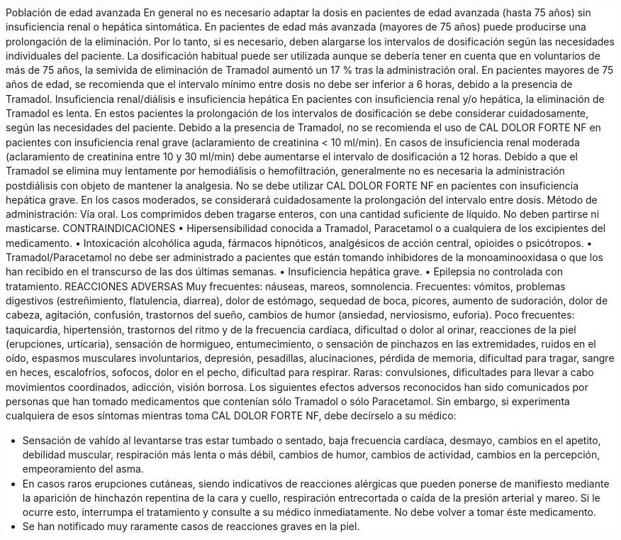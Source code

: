 Población de edad avanzada 
En  general  no  es  necesario  adaptar  la  dosis  en  pacientes  de  edad  avanzada 
(hasta  75  años)  sin  insuficiencia  renal  o  hepática  sintomática.  En  pacientes 
de  edad  más  avanzada  (mayores  de  75  años)  puede  producirse  una 
prolongación  de  la  eliminación.  Por  lo  tanto,  si  es  necesario,  deben  alargarse 
los intervalos de dosificación según las necesidades individuales del paciente. 
La dosificación habitual puede ser utilizada aunque se debería tener en cuenta 
que en voluntarios de más de 75 años, la semivida de eliminación de Tramadol 
aumentó un 17 % tras la administración oral. En pacientes mayores de 75 años 
de edad, se recomienda que el intervalo mínimo entre dosis no debe ser inferior 
a 6 horas, debido a la presencia de Tramadol. 
Insuficiencia renal/diálisis e insuficiencia hepática 
En  pacientes  con  insuficiencia  renal  y/o  hepática,  la  eliminación  de  Tramadol 
es lenta. En estos pacientes la prolongación de los intervalos de dosificación se 
debe considerar cuidadosamente, según las necesidades del paciente.
Debido a la presencia de Tramadol, no se recomienda el uso de CAL DOLOR 
FORTE NF en pacientes con insuficiencia renal grave (aclaramiento de creatinina 
<  10  ml/min).  En  casos  de  insuficiencia  renal  moderada  (aclaramiento  de 
creatinina entre 10 y 30 ml/min) debe aumentarse el intervalo de dosificación a 
12 horas. Debido a que el Tramadol se elimina muy lentamente por hemodiálisis 
o  hemofiltración,  generalmente  no  es  necesaria  la  administración  postdiálisis 
con objeto de mantener la analgesia. No se debe utilizar CAL DOLOR FORTE 
NF en pacientes con insuficiencia hepática grave. En los casos moderados, se 
considerará cuidadosamente la prolongación del intervalo entre dosis. 
Método  de  administración:  Vía  oral.  Los  comprimidos  deben  tragarse  enteros, 
con una cantidad suficiente de líquido. No deben partirse ni masticarse.
CONTRAINDICACIONES 
•  Hipersensibilidad  conocida  a  Tramadol,  Paracetamol  o  a  cualquiera  de  los 
excipientes del medicamento. 
•  Intoxicación  alcohólica  aguda,  fármacos  hipnóticos,  analgésicos  de  acción 
central, opioides o psicótropos. 
•  Tramadol/Paracetamol  no  debe  ser  administrado  a  pacientes  que  están 
tomando  inhibidores  de  la  monoaminooxidasa  o  que  los  han  recibido  en  el 
transcurso de las dos últimas semanas.
• Insuficiencia hepática grave. 
• Epilepsia no controlada con tratamiento.
REACCIONES ADVERSAS
Muy frecuentes: náuseas, mareos, somnolencia.
Frecuentes: vómitos, problemas digestivos (estreñimiento, flatulencia, diarrea), 
dolor de estómago, sequedad de boca, picores, aumento de sudoración, dolor 
de  cabeza,  agitación,  confusión,  trastornos  del  sueño,  cambios  de  humor 
(ansiedad, nerviosismo, euforia).
Poco frecuentes: taquicardia, hipertensión, trastornos del ritmo y de la frecuencia 
cardíaca, dificultad o dolor al orinar, reacciones de la piel (erupciones, urticaria), 
sensación  de  hormigueo,  entumecimiento,  o  sensación  de  pinchazos  en  las 
extremidades, ruidos en el oído, espasmos musculares involuntarios, depresión, 
pesadillas, alucinaciones, pérdida de memoria, dificultad para tragar, sangre en 
heces, escalofríos, sofocos, dolor en el pecho, dificultad para respirar.
Raras: convulsiones, dificultades para llevar a cabo movimientos coordinados, 
adicción, visión borrosa.
Los  siguientes  efectos  adversos  reconocidos  han  sido  comunicados  por 
personas  que  han  tomado  medicamentos  que  contenían  sólo  Tramadol  o 
sólo  Paracetamol.  Sin  embargo,  si  experimenta  cualquiera  de  esos  síntomas 
mientras toma CAL DOLOR FORTE NF, debe decírselo a su médico:
-  Sensación  de  vahído  al  levantarse  tras  estar  tumbado  o  sentado,  baja 
frecuencia  cardíaca,  desmayo,  cambios  en  el  apetito,  debilidad  muscular, 
respiración  más  lenta  o  más  débil,  cambios  de  humor,  cambios  de  actividad, 
cambios en la percepción, empeoramiento del asma.
-  En  casos  raros  erupciones  cutáneas,  siendo  indicativos  de  reacciones 
alérgicas que pueden ponerse de manifiesto mediante la aparición de hinchazón 
repentina  de  la  cara  y  cuello,  respiración  entrecortada  o  caída  de  la  presión 
arterial  y  mareo.  Si  le  ocurre  esto,  interrumpa  el  tratamiento  y  consulte  a  su 
médico inmediatamente. No debe volver a tomar éste medicamento.
- Se han notificado muy raramente casos de reacciones graves en la piel.